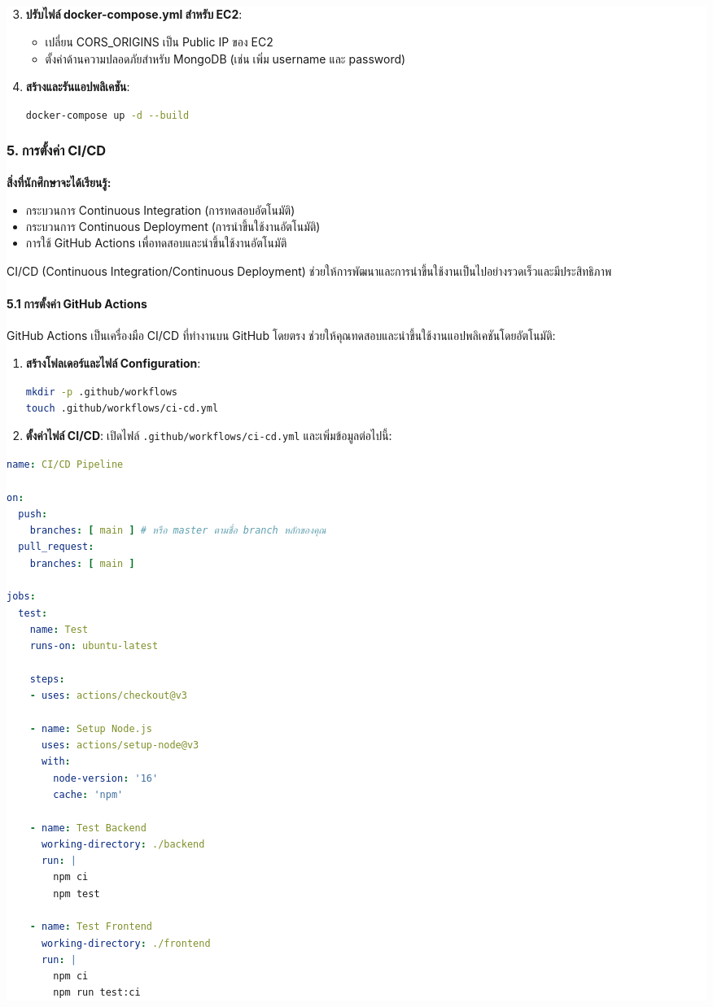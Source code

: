 3. **ปรับไฟล์ docker-compose.yml สำหรับ EC2**:
   - เปลี่ยน CORS_ORIGINS เป็น Public IP ของ EC2
   - ตั้งค่าด้านความปลอดภัยสำหรับ MongoDB (เช่น เพิ่ม username และ password)

4. **สร้างและรันแอปพลิเคชัน**:
   ```bash
   docker-compose up -d --build
   ```

### 5. การตั้งค่า CI/CD 

**สิ่งที่นักศึกษาจะได้เรียนรู้:**
- กระบวนการ Continuous Integration (การทดสอบอัตโนมัติ)
- กระบวนการ Continuous Deployment (การนำขึ้นใช้งานอัตโนมัติ)
- การใช้ GitHub Actions เพื่อทดสอบและนำขึ้นใช้งานอัตโนมัติ

CI/CD (Continuous Integration/Continuous Deployment) ช่วยให้การพัฒนาและการนำขึ้นใช้งานเป็นไปอย่างรวดเร็วและมีประสิทธิภาพ

#### 5.1 การตั้งค่า GitHub Actions

GitHub Actions เป็นเครื่องมือ CI/CD ที่ทำงานบน GitHub โดยตรง ช่วยให้คุณทดสอบและนำขึ้นใช้งานแอปพลิเคชันโดยอัตโนมัติ:

1. **สร้างโฟลเดอร์และไฟล์ Configuration**:
   ```bash
   mkdir -p .github/workflows
   touch .github/workflows/ci-cd.yml
   ```

2. **ตั้งค่าไฟล์ CI/CD**:
   เปิดไฟล์ `.github/workflows/ci-cd.yml` และเพิ่มข้อมูลต่อไปนี้:

```yaml
name: CI/CD Pipeline

on:
  push:
    branches: [ main ] # หรือ master ตามชื่อ branch หลักของคุณ
  pull_request:
    branches: [ main ]

jobs:
  test:
    name: Test
    runs-on: ubuntu-latest
    
    steps:
    - uses: actions/checkout@v3
    
    - name: Setup Node.js
      uses: actions/setup-node@v3
      with:
        node-version: '16'
        cache: 'npm'
    
    - name: Test Backend
      working-directory: ./backend
      run: |
        npm ci
        npm test
    
    - name: Test Frontend
      working-directory: ./frontend
      run: |
        npm ci
        npm run test:ci
```